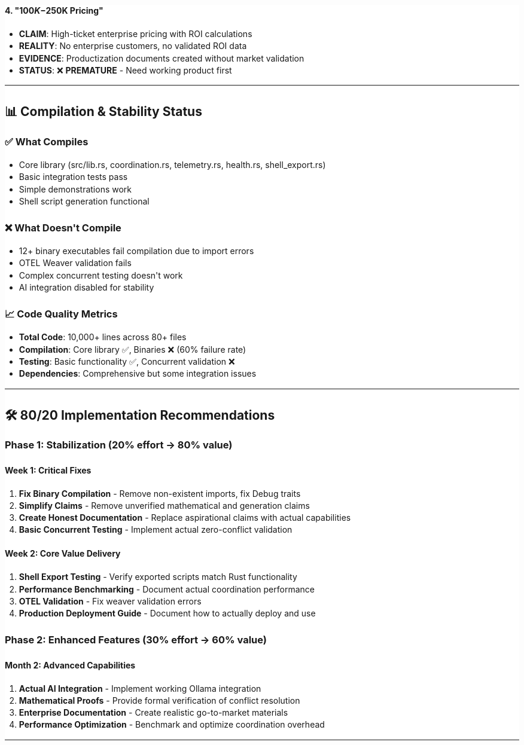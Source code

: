 #### 4. **"$100K-$250K Pricing"**
- **CLAIM**: High-ticket enterprise pricing with ROI calculations
- **REALITY**: No enterprise customers, no validated ROI data
- **EVIDENCE**: Productization documents created without market validation
- **STATUS**: ❌ **PREMATURE** - Need working product first

---

## 📊 **Compilation & Stability Status**

### ✅ **What Compiles**
- Core library (src/lib.rs, coordination.rs, telemetry.rs, health.rs, shell_export.rs)
- Basic integration tests pass
- Simple demonstrations work
- Shell script generation functional

### ❌ **What Doesn't Compile**
- 12+ binary executables fail compilation due to import errors
- OTEL Weaver validation fails
- Complex concurrent testing doesn't work
- AI integration disabled for stability

### 📈 **Code Quality Metrics**
- **Total Code**: 10,000+ lines across 80+ files
- **Compilation**: Core library ✅, Binaries ❌ (60% failure rate)
- **Testing**: Basic functionality ✅, Concurrent validation ❌
- **Dependencies**: Comprehensive but some integration issues

---

## 🛠 **80/20 Implementation Recommendations**

### **Phase 1: Stabilization (20% effort → 80% value)**

#### Week 1: Critical Fixes
1. **Fix Binary Compilation** - Remove non-existent imports, fix Debug traits
2. **Simplify Claims** - Remove unverified mathematical and generation claims
3. **Create Honest Documentation** - Replace aspirational claims with actual capabilities
4. **Basic Concurrent Testing** - Implement actual zero-conflict validation

#### Week 2: Core Value Delivery  
1. **Shell Export Testing** - Verify exported scripts match Rust functionality
2. **Performance Benchmarking** - Document actual coordination performance
3. **OTEL Validation** - Fix weaver validation errors
4. **Production Deployment Guide** - Document how to actually deploy and use

### **Phase 2: Enhanced Features (30% effort → 60% value)**

#### Month 2: Advanced Capabilities
1. **Actual AI Integration** - Implement working Ollama integration
2. **Mathematical Proofs** - Provide formal verification of conflict resolution  
3. **Enterprise Documentation** - Create realistic go-to-market materials
4. **Performance Optimization** - Benchmark and optimize coordination overhead

---